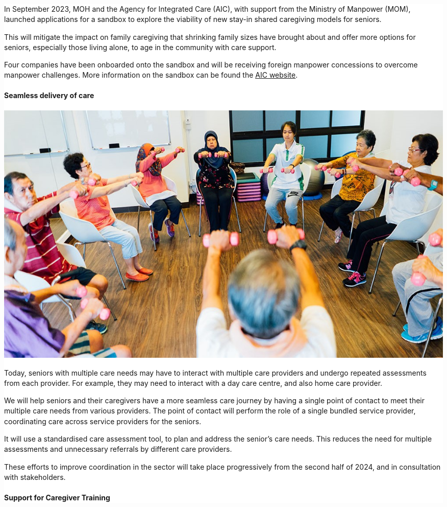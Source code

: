 <p>In September 2023, MOH and the Agency for Integrated Care (AIC), with
support from the Ministry of Manpower (MOM), launched applications for
a sandbox to explore the viability of new stay-in shared caregiving models
for seniors. &nbsp;</p>
<p>This will mitigate the impact on family caregiving that shrinking family
sizes have brought about and offer more options for seniors, especially
those living alone, to age in the community with care support.&nbsp;&nbsp;</p>
<p>Four companies have been onboarded onto the sandbox and will be receiving
foreign manpower concessions to overcome manpower challenges. More information
on the sandbox can be found the <a href="https://www.aic.sg/partners/pilot-projects-and-programmes/" class="Hyperlink SCXW5267923 BCX8" rel="noreferrer noopener" target="_blank"><u>AIC website</u></a>.&nbsp;</p>
<h4>Seamless delivery of care</h4>
<div class="isomer-image-wrapper">
<img style="width: 100%" height="auto" width="100%" alt="" src="/images/photo%20for%20delivery%20of%20care%201%20(2).jpeg">
</div>
<p>Today, seniors with multiple care needs may have to interact with multiple
care providers and undergo repeated assessments from each provider. For
example, they may need to interact with a day care centre, and also home
care provider.</p>
<p>We will help seniors and their caregivers have a more seamless care journey
by having a single point of contact to meet their multiple care needs from
various providers. The point of contact will perform the role of a single
bundled service provider, coordinating care across service providers for
the seniors.</p>
<p>It will use a standardised care assessment tool, to plan and address the
senior’s care needs. This reduces the need for multiple assessments and
unnecessary referrals by different care providers.</p>
<p>These efforts to improve coordination in the sector will take place progressively
from the second half of 2024, and in consultation with stakeholders.</p>
<h4>Support for Caregiver Training</h4>
<div class="isomer-image-wrapper">